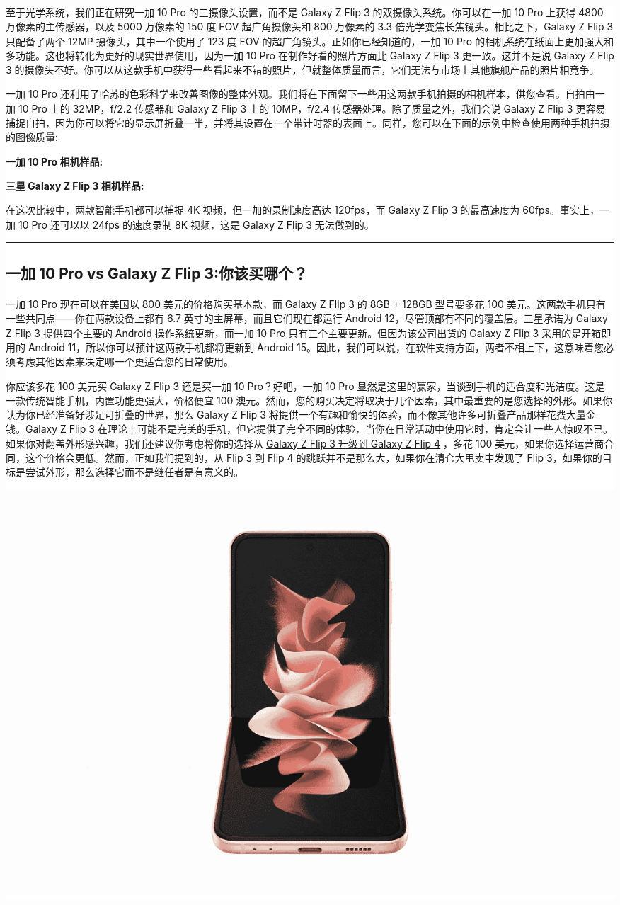 至于光学系统，我们正在研究一加 10 Pro 的三摄像头设置，而不是 Galaxy Z Flip 3 的双摄像头系统。你可以在一加 10 Pro 上获得 4800 万像素的主传感器，以及 5000 万像素的 150 度 FOV 超广角摄像头和 800 万像素的 3.3 倍光学变焦长焦镜头。相比之下，Galaxy Z Flip 3 只配备了两个 12MP 摄像头，其中一个使用了 123 度 FOV 的超广角镜头。正如你已经知道的，一加 10 Pro 的相机系统在纸面上更加强大和多功能。这也将转化为更好的现实世界使用，因为一加 10 Pro 在制作好看的照片方面比 Galaxy Z Flip 3 更一致。这并不是说 Galaxy Z Flip 3 的摄像头不好。你可以从这款手机中获得一些看起来不错的照片，但就整体质量而言，它们无法与市场上其他旗舰产品的照片相竞争。

一加 10 Pro 还利用了哈苏的色彩科学来改善图像的整体外观。我们将在下面留下一些用这两款手机拍摄的相机样本，供您查看。自拍由一加 10 Pro 上的 32MP，f/2.2 传感器和 Galaxy Z Flip 3 上的 10MP，f/2.4 传感器处理。除了质量之外，我们会说 Galaxy Z Flip 3 更容易捕捉自拍，因为你可以将它的显示屏折叠一半，并将其设置在一个带计时器的表面上。同样，您可以在下面的示例中检查使用两种手机拍摄的图像质量:

**一加 10 Pro 相机样品:**

**三星 Galaxy Z Flip 3 相机样品:**

在这次比较中，两款智能手机都可以捕捉 4K 视频，但一加的录制速度高达 120fps，而 Galaxy Z Flip 3 的最高速度为 60fps。事实上，一加 10 Pro 还可以以 24fps 的速度录制 8K 视频，这是 Galaxy Z Flip 3 无法做到的。

* * *

## 一加 10 Pro vs Galaxy Z Flip 3:你该买哪个？

一加 10 Pro 现在可以在美国以 800 美元的价格购买基本款，而 Galaxy Z Flip 3 的 8GB + 128GB 型号要多花 100 美元。这两款手机只有一些共同点——你在两款设备上都有 6.7 英寸的主屏幕，而且它们现在都运行 Android 12，尽管顶部有不同的覆盖层。三星承诺为 Galaxy Z Flip 3 提供四个主要的 Android 操作系统更新，而一加 10 Pro 只有三个主要更新。但因为该公司出货的 Galaxy Z Flip 3 采用的是开箱即用的 Android 11，所以你可以预计这两款手机都将更新到 Android 15。因此，我们可以说，在软件支持方面，两者不相上下，这意味着您必须考虑其他因素来决定哪一个更适合您的日常使用。

你应该多花 100 美元买 Galaxy Z Flip 3 还是买一加 10 Pro？好吧，一加 10 Pro 显然是这里的赢家，当谈到手机的适合度和光洁度。这是一款传统智能手机，内置功能更强大，价格便宜 100 澳元。然而，您的购买决定将取决于几个因素，其中最重要的是您选择的外形。如果你认为你已经准备好涉足可折叠的世界，那么 Galaxy Z Flip 3 将提供一个有趣和愉快的体验，而不像其他许多可折叠产品那样花费大量金钱。Galaxy Z Flip 3 在理论上可能不是完美的手机，但它提供了完全不同的体验，当你在日常活动中使用它时，肯定会让一些人惊叹不已。如果你对翻盖外形感兴趣，我们还建议你考虑将你的选择从 [Galaxy Z Flip 3 升级到 Galaxy Z Flip 4](https://www.xda-developers.com/samsung-galaxy-z-flip-4-vs-samsung-galaxy-z-flip-3/) ，多花 100 美元，如果你选择运营商合同，这个价格会更低。然而，正如我们提到的，从 Flip 3 到 Flip 4 的跳跃并不是那么大，如果你在清仓大甩卖中发现了 Flip 3，如果你的目标是尝试外形，那么选择它而不是继任者是有意义的。

 <picture>![The Galaxy Z Flip 3 may not be the latest and the greatest from Samsung, but we think it still holds up pretty well and offers a fun experience to those trying a foldable for the first time.](img/51e22ff40e8f9f53b35a336808518d90.png)</picture> 
